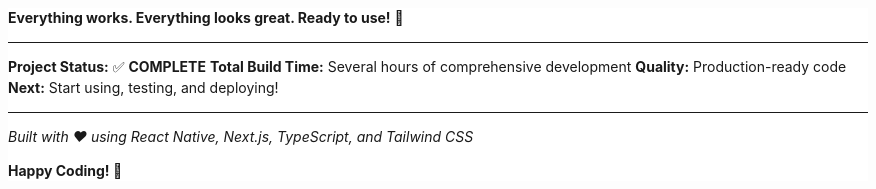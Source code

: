 **Everything works. Everything looks great. Ready to use!** 🚀

---

**Project Status:** ✅ **COMPLETE**
**Total Build Time:** Several hours of comprehensive development
**Quality:** Production-ready code
**Next:** Start using, testing, and deploying!

---

*Built with ❤️ using React Native, Next.js, TypeScript, and Tailwind CSS*

**Happy Coding! 🎊**
